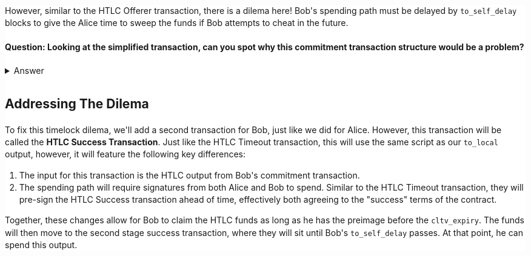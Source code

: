 However, similar to the HTLC Offerer transaction, there is a dilema here! Bob's spending path must be delayed by ```to_self_delay``` blocks to give the Alice time to sweep the funds if Bob attempts to cheat in the future. 

#### Question: Looking at the simplified transaction, can you spot why this commitment transaction structure would be a problem?
<details><summary>
    Answer
</summary></details>

## Addressing The Dilema
To fix this timelock dilema, we'll add a second transaction for Bob, just like we did for Alice. However, this transaction will be called the **HTLC Success Transaction**. Just like the HTLC Timeout transaction, this will use the same script as our ```to_local``` output, however, it will feature the following key differences:
1) The input for this transaction is the HTLC output from Bob's commitment transaction.
2) The spending path will require signatures from both Alice and Bob to spend. Similar to the HTLC Timeout transaction, they will pre-sign the HTLC Success transaction ahead of time, effectively both agreeing to the "success" terms of the contract.

Together, these changes allow for Bob to claim the HTLC funds as long as he has the preimage before the ```cltv_expiry```. The funds will then move to the second stage success transaction, where they will sit until Bob's ```to_self_delay``` passes. At that point, he can spend this output.

<p align="center" style="width: 50%; max-width: 300px;">